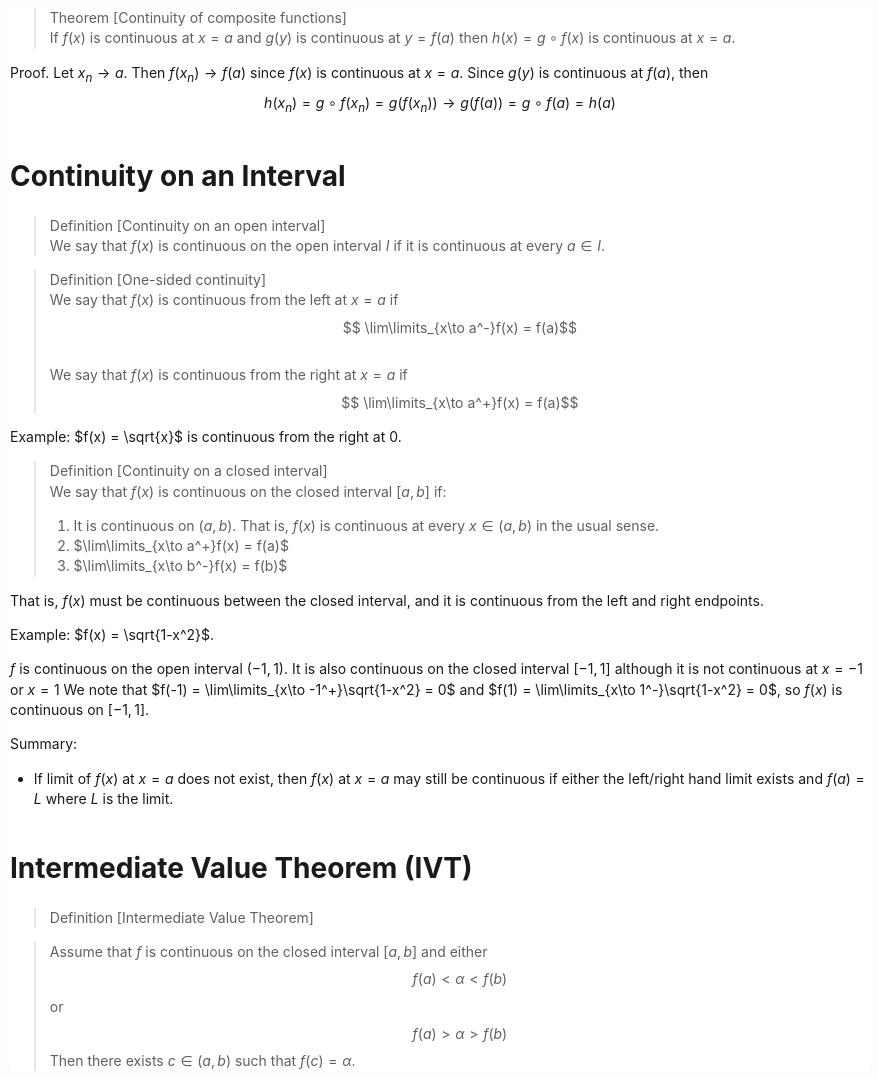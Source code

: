 > Theorem [Continuity of composite functions]
> \
> If $f(x)$ is continuous at $x=a$ and $g(y)$ is continuous at $y=f(a)$ then $h(x) = g \circ f(x)$ is continuous at $x=a$. 

Proof. Let $x_n \to a$. Then $f(x_n) \to f(a)$ since $f(x)$ is continuous at $x=a$. Since $g(y)$ is continuous at $f(a)$, then
$$h(x_n)= g \circ f(x_n) = g(f(x_n)) \to g(f(a)) = g \circ f(a) = h(a)$$

# Continuity on an Interval
> Definition [Continuity on an open interval]
> \
> We say that $f(x)$ is continuous on the open interval $I$ if it is continuous at every $a\in I$. 

> Definition [One-sided continuity]
> \
> We say that $f(x)$ is continuous from the left at $x=a$ if 
> $$ \lim\limits_{x\to a^-}f(x) = f(a)$$
> \
> We say that $f(x)$ is continuous from the right at $x=a$ if 
> $$ \lim\limits_{x\to a^+}f(x) = f(a)$$

Example: $f(x) = \sqrt{x}$ is continuous from the right at $0$. 

> Definition [Continuity on a closed interval]
> \
> We say that $f(x)$ is continuous on the closed interval $[a,b]$ if:
> 1. It is continuous on $(a,b)$. That is, $f(x)$ is continuous at every $x \in (a,b)$ in the usual sense.
> 2. $\lim\limits_{x\to a^+}f(x) = f(a)$
> 3. $\lim\limits_{x\to b^-}f(x) = f(b)$

That is, $f(x)$ must be continuous between the closed interval, and it is continuous from the left and right endpoints. 

Example: $f(x) = \sqrt{1-x^2}$.

$f$ is continuous on the open interval $(-1,1)$. It is also continuous on the closed interval $[-1,1]$ although it is not continuous at $x=-1$ or $x=1$ We note that $f(-1) = \lim\limits_{x\to -1^+}\sqrt{1-x^2} = 0$ and $f(1) = \lim\limits_{x\to 1^-}\sqrt{1-x^2} = 0$, so $f(x)$ is continuous on $[-1,1]$. 

Summary:
- If limit of $f(x)$ at $x=a$ does not exist, then $f(x)$ at $x=a$ may still be continuous if either the left/right hand limit exists and $f(a) = L$ where $L$ is the limit. 


# Intermediate Value Theorem (IVT)
> Definition [Intermediate Value Theorem]

> Assume that $f$ is continuous on the closed interval $[a,b]$ and either 
> $$ f(a) < \alpha < f(b)$$
> or 
> $$ f(a) > \alpha > f(b)$$
> Then there exists $c \in (a,b)$ such that $f(c) = \alpha$. 
